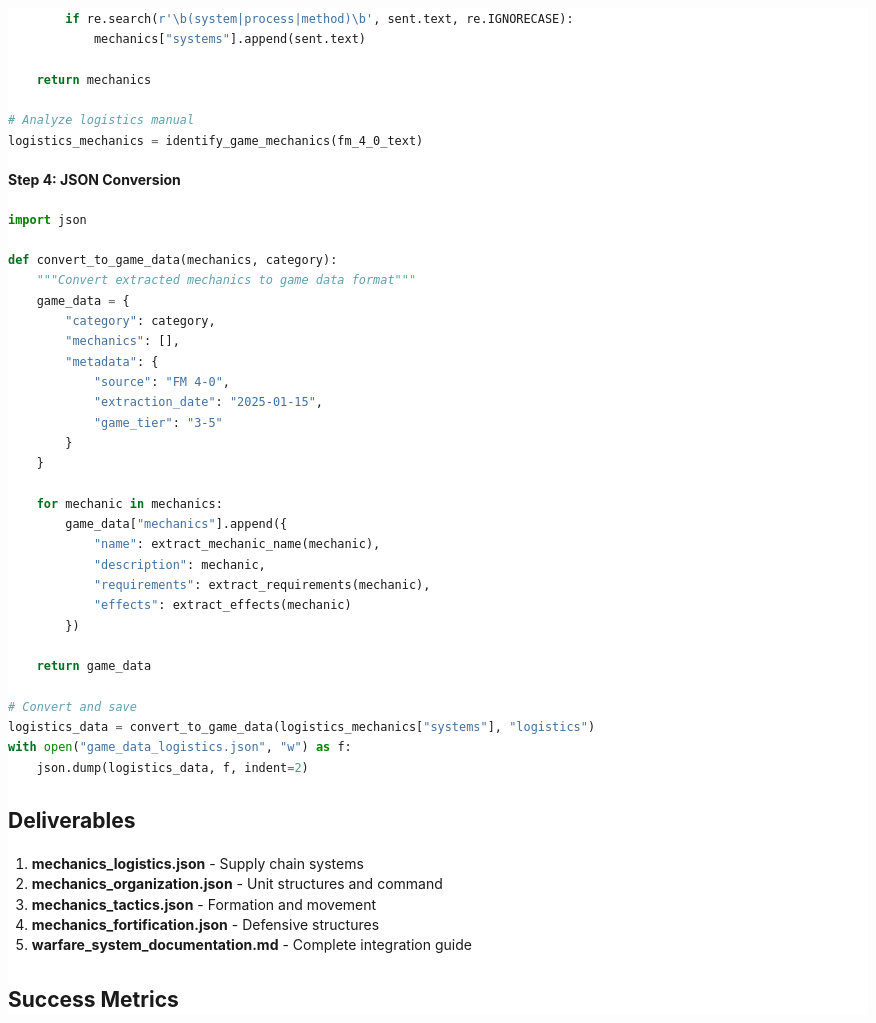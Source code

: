 ```python
        if re.search(r'\b(system|process|method)\b', sent.text, re.IGNORECASE):
            mechanics["systems"].append(sent.text)
    
    return mechanics

# Analyze logistics manual
logistics_mechanics = identify_game_mechanics(fm_4_0_text)
```

#### Step 4: JSON Conversion
```python
import json

def convert_to_game_data(mechanics, category):
    """Convert extracted mechanics to game data format"""
    game_data = {
        "category": category,
        "mechanics": [],
        "metadata": {
            "source": "FM 4-0",
            "extraction_date": "2025-01-15",
            "game_tier": "3-5"
        }
    }
    
    for mechanic in mechanics:
        game_data["mechanics"].append({
            "name": extract_mechanic_name(mechanic),
            "description": mechanic,
            "requirements": extract_requirements(mechanic),
            "effects": extract_effects(mechanic)
        })
    
    return game_data

# Convert and save
logistics_data = convert_to_game_data(logistics_mechanics["systems"], "logistics")
with open("game_data_logistics.json", "w") as f:
    json.dump(logistics_data, f, indent=2)
```

## Deliverables

1. **mechanics_logistics.json** - Supply chain systems
2. **mechanics_organization.json** - Unit structures and command
3. **mechanics_tactics.json** - Formation and movement
4. **mechanics_fortification.json** - Defensive structures
5. **warfare_system_documentation.md** - Complete integration guide

## Success Metrics
